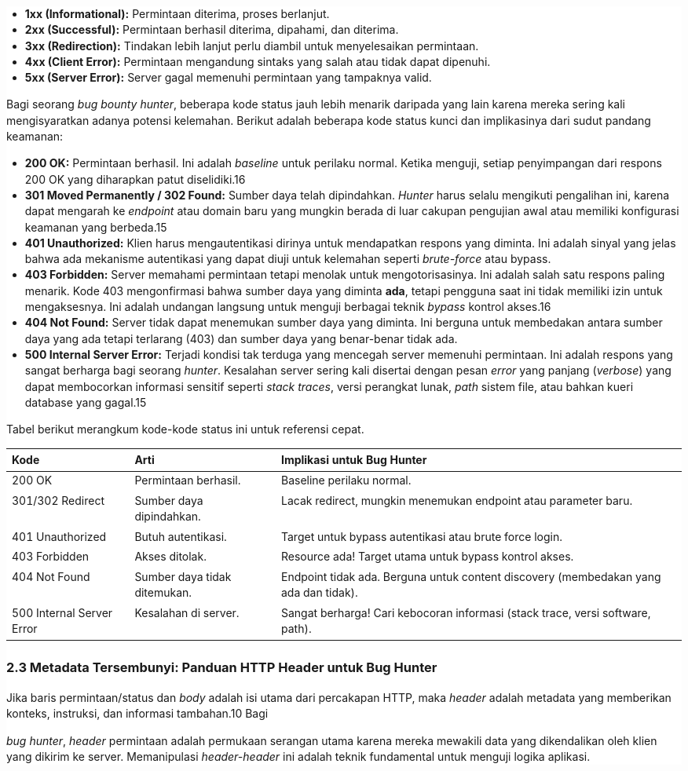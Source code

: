 * **1xx (Informational):** Permintaan diterima, proses berlanjut.  
* **2xx (Successful):** Permintaan berhasil diterima, dipahami, dan diterima.  
* **3xx (Redirection):** Tindakan lebih lanjut perlu diambil untuk menyelesaikan permintaan.  
* **4xx (Client Error):** Permintaan mengandung sintaks yang salah atau tidak dapat dipenuhi.  
* **5xx (Server Error):** Server gagal memenuhi permintaan yang tampaknya valid.

Bagi seorang *bug bounty hunter*, beberapa kode status jauh lebih menarik daripada yang lain karena mereka sering kali mengisyaratkan adanya potensi kelemahan. Berikut adalah beberapa kode status kunci dan implikasinya dari sudut pandang keamanan:

* **200 OK:** Permintaan berhasil. Ini adalah *baseline* untuk perilaku normal. Ketika menguji, setiap penyimpangan dari respons 200 OK yang diharapkan patut diselidiki.16  
* **301 Moved Permanently / 302 Found:** Sumber daya telah dipindahkan. *Hunter* harus selalu mengikuti pengalihan ini, karena dapat mengarah ke *endpoint* atau domain baru yang mungkin berada di luar cakupan pengujian awal atau memiliki konfigurasi keamanan yang berbeda.15  
* **401 Unauthorized:** Klien harus mengautentikasi dirinya untuk mendapatkan respons yang diminta. Ini adalah sinyal yang jelas bahwa ada mekanisme autentikasi yang dapat diuji untuk kelemahan seperti *brute-force* atau bypass.  
* **403 Forbidden:** Server memahami permintaan tetapi menolak untuk mengotorisasinya. Ini adalah salah satu respons paling menarik. Kode 403 mengonfirmasi bahwa sumber daya yang diminta **ada**, tetapi pengguna saat ini tidak memiliki izin untuk mengaksesnya. Ini adalah undangan langsung untuk menguji berbagai teknik *bypass* kontrol akses.16  
* **404 Not Found:** Server tidak dapat menemukan sumber daya yang diminta. Ini berguna untuk membedakan antara sumber daya yang ada tetapi terlarang (403) dan sumber daya yang benar-benar tidak ada.  
* **500 Internal Server Error:** Terjadi kondisi tak terduga yang mencegah server memenuhi permintaan. Ini adalah respons yang sangat berharga bagi seorang *hunter*. Kesalahan server sering kali disertai dengan pesan *error* yang panjang (*verbose*) yang dapat membocorkan informasi sensitif seperti *stack traces*, versi perangkat lunak, *path* sistem file, atau bahkan kueri database yang gagal.15

Tabel berikut merangkum kode-kode status ini untuk referensi cepat.

| Kode | Arti | Implikasi untuk Bug Hunter |
| :---- | :---- | :---- |
| 200 OK | Permintaan berhasil. | Baseline perilaku normal. |
| 301/302 Redirect | Sumber daya dipindahkan. | Lacak redirect, mungkin menemukan endpoint atau parameter baru. |
| 401 Unauthorized | Butuh autentikasi. | Target untuk bypass autentikasi atau brute force login. |
| 403 Forbidden | Akses ditolak. | Resource ada\! Target utama untuk bypass kontrol akses. |
| 404 Not Found | Sumber daya tidak ditemukan. | Endpoint tidak ada. Berguna untuk content discovery (membedakan yang ada dan tidak). |
| 500 Internal Server Error | Kesalahan di server. | Sangat berharga\! Cari kebocoran informasi (stack trace, versi software, path). |

### **2.3 Metadata Tersembunyi: Panduan HTTP Header untuk Bug Hunter**

Jika baris permintaan/status dan *body* adalah isi utama dari percakapan HTTP, maka *header* adalah metadata yang memberikan konteks, instruksi, dan informasi tambahan.10 Bagi

*bug hunter*, *header* permintaan adalah permukaan serangan utama karena mereka mewakili data yang dikendalikan oleh klien yang dikirim ke server. Memanipulasi *header-header* ini adalah teknik fundamental untuk menguji logika aplikasi.
